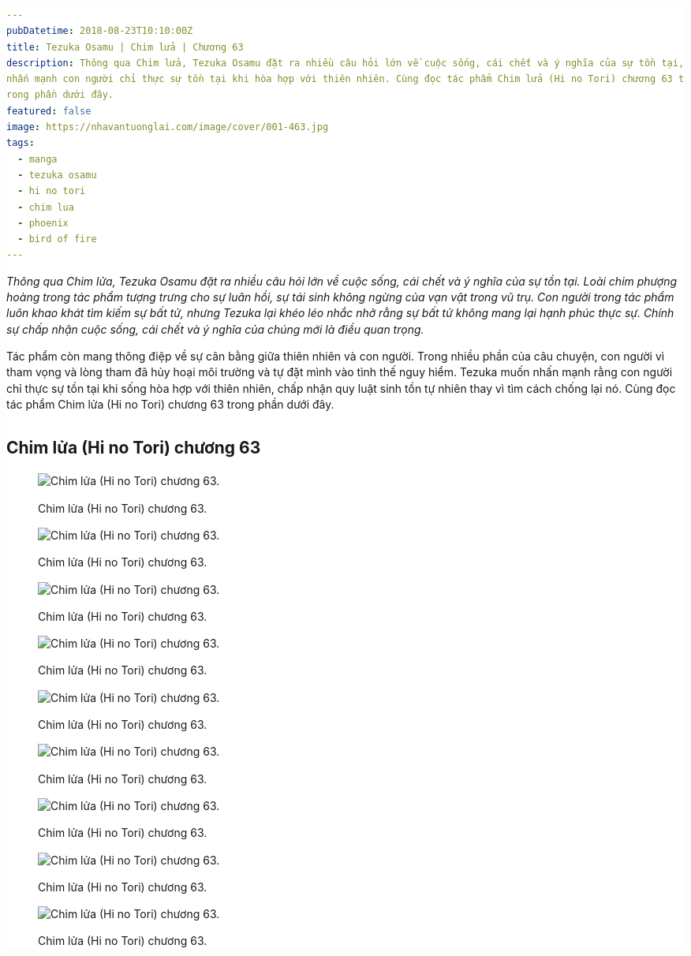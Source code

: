 ```yaml
---
pubDatetime: 2018-08-23T10:10:00Z
title: Tezuka Osamu | Chim lửa | Chương 63
description: Thông qua Chim lửa, Tezuka Osamu đặt ra nhiều câu hỏi lớn về cuộc sống, cái chết và ý nghĩa của sự tồn tại, nhấn mạnh con người chỉ thực sự tồn tại khi hòa hợp với thiên nhiên. Cùng đọc tác phẩm Chim lửa (Hi no Tori) chương 63 trong phần dưới đây.
featured: false
image: https://nhavantuonglai.com/image/cover/001-463.jpg
tags:
  - manga
  - tezuka osamu
  - hi no tori
  - chim lua
  - phoenix
  - bird of fire
---
```


_Thông qua Chim lửa, Tezuka Osamu đặt ra nhiều câu hỏi lớn về cuộc sống, cái chết và ý nghĩa của sự tồn tại. Loài chim phượng hoàng trong tác phẩm tượng trưng cho sự luân hồi, sự tái sinh không ngừng của vạn vật trong vũ trụ. Con người trong tác phẩm luôn khao khát tìm kiếm sự bất tử, nhưng Tezuka lại khéo léo nhắc nhở rằng sự bất tử không mang lại hạnh phúc thực sự. Chính sự chấp nhận cuộc sống, cái chết và ý nghĩa của chúng mới là điều quan trọng._

Tác phẩm còn mang thông điệp về sự cân bằng giữa thiên nhiên và con người. Trong nhiều phần của câu chuyện, con người vì tham vọng và lòng tham đã hủy hoại môi trường và tự đặt mình vào tình thế nguy hiểm. Tezuka muốn nhấn mạnh rằng con người chỉ thực sự tồn tại khi sống hòa hợp với thiên nhiên, chấp nhận quy luật sinh tồn tự nhiên thay vì tìm cách chống lại nó. Cùng đọc tác phẩm Chim lửa (Hi no Tori) chương 63 trong phần dưới đây.

## Chim lửa (Hi no Tori) chương 63

<figure><img src="https://manga.nhavantuonglai.com/image/tezuka-osamu/hi-no-tori/0008-0001.jpg" alt="Chim lửa (Hi no Tori) chương 63." title="Chim lửa (Hi no Tori) chương 63." height=100% width=100%><figcaption></p>Chim lửa (Hi no Tori) chương 63.</p></figcaption></figure>

<figure><img src="https://manga.nhavantuonglai.com/image/tezuka-osamu/hi-no-tori/0008-0002.jpg" alt="Chim lửa (Hi no Tori) chương 63." title="Chim lửa (Hi no Tori) chương 63." height=100% width=100%><figcaption></p>Chim lửa (Hi no Tori) chương 63.</p></figcaption></figure>

<figure><img src="https://manga.nhavantuonglai.com/image/tezuka-osamu/hi-no-tori/0008-0003.jpg" alt="Chim lửa (Hi no Tori) chương 63." title="Chim lửa (Hi no Tori) chương 63." height=100% width=100%><figcaption></p>Chim lửa (Hi no Tori) chương 63.</p></figcaption></figure>

<figure><img src="https://manga.nhavantuonglai.com/image/tezuka-osamu/hi-no-tori/0008-0041.jpg" alt="Chim lửa (Hi no Tori) chương 63." title="Chim lửa (Hi no Tori) chương 63." height=100% width=100%><figcaption></p>Chim lửa (Hi no Tori) chương 63.</p></figcaption></figure>

<figure><img src="https://manga.nhavantuonglai.com/image/tezuka-osamu/hi-no-tori/0008-0042.jpg" alt="Chim lửa (Hi no Tori) chương 63." title="Chim lửa (Hi no Tori) chương 63." height=100% width=100%><figcaption></p>Chim lửa (Hi no Tori) chương 63.</p></figcaption></figure>

<figure><img src="https://manga.nhavantuonglai.com/image/tezuka-osamu/hi-no-tori/0008-0043.jpg" alt="Chim lửa (Hi no Tori) chương 63." title="Chim lửa (Hi no Tori) chương 63." height=100% width=100%><figcaption></p>Chim lửa (Hi no Tori) chương 63.</p></figcaption></figure>

<figure><img src="https://manga.nhavantuonglai.com/image/tezuka-osamu/hi-no-tori/0008-0044.jpg" alt="Chim lửa (Hi no Tori) chương 63." title="Chim lửa (Hi no Tori) chương 63." height=100% width=100%><figcaption></p>Chim lửa (Hi no Tori) chương 63.</p></figcaption></figure>

<figure><img src="https://manga.nhavantuonglai.com/image/tezuka-osamu/hi-no-tori/0008-0045.jpg" alt="Chim lửa (Hi no Tori) chương 63." title="Chim lửa (Hi no Tori) chương 63." height=100% width=100%><figcaption></p>Chim lửa (Hi no Tori) chương 63.</p></figcaption></figure>

<figure><img src="https://manga.nhavantuonglai.com/image/tezuka-osamu/hi-no-tori/0008-0046.jpg" alt="Chim lửa (Hi no Tori) chương 63." title="Chim lửa (Hi no Tori) chương 63." height=100% width=100%><figcaption></p>Chim lửa (Hi no Tori) chương 63.</p></figcaption></figure>
